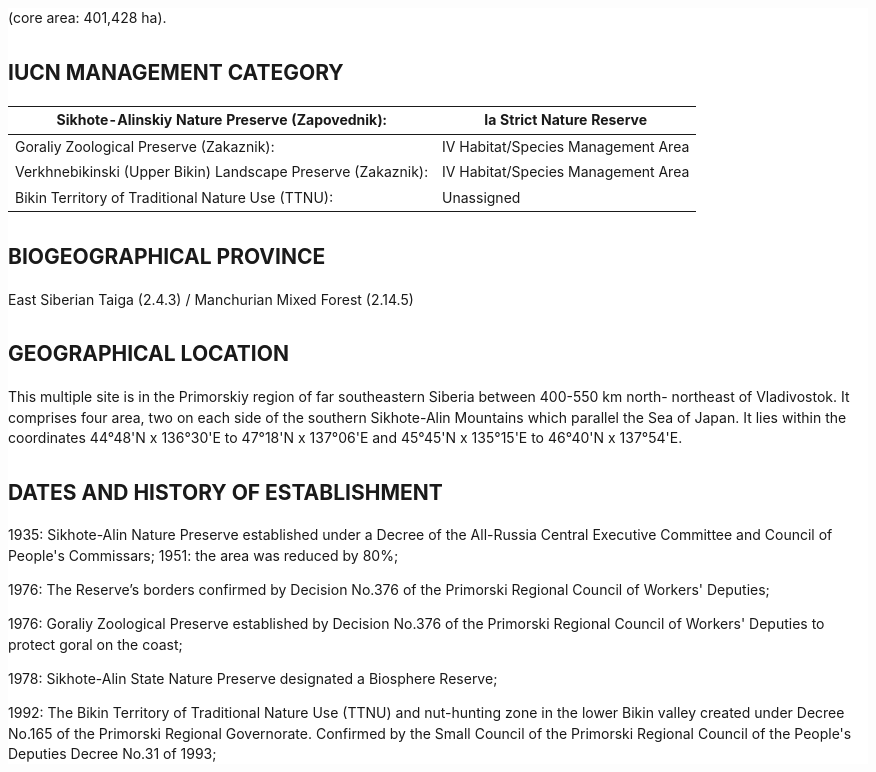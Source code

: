 (core area: 401,428 ha).

IUCN MANAGEMENT CATEGORY
-----------------------------

<table>
<thead>
<tr class="header">
<th>Sikhote-Alinskiy Nature Preserve (Zapovednik):</th>
<th>Ia Strict Nature Reserve</th>
</tr>
</thead>
<tbody>
<tr class="odd">
<td>Goraliy Zoological Preserve (Zakaznik):</td>
<td>IV Habitat/Species Management Area</td>
</tr>
<tr class="even">
<td>Verkhnebikinski (Upper Bikin) Landscape Preserve (Zakaznik):</td>
<td>IV Habitat/Species Management Area</td>
</tr>
<tr class="odd">
<td>Bikin Territory of Traditional Nature Use (TTNU):</td>
<td>Unassigned</td>
</tr>
</tbody>
</table>

BIOGEOGRAPHICAL PROVINCE
----------------------------

East Siberian Taiga (2.4.3) / Manchurian Mixed Forest (2.14.5)

GEOGRAPHICAL LOCATION 
--------------------------

This multiple site is in the Primorskiy region of far southeastern Siberia between 400-550 km north- northeast of Vladivostok. It comprises four area, two on each side of the southern Sikhote-Alin Mountains which parallel the Sea of Japan. It lies within the coordinates 44°48'N x 136°30'E to 47°18'N x 137°06'E and 45°45'N x 135°15'E to 46°40'N x 137°54'E.

DATES AND HISTORY OF ESTABLISHMENT
--------------------------------------

1935: Sikhote-Alin Nature Preserve established under a Decree of the All-Russia Central Executive Committee and Council of People's Commissars; 1951: the area was reduced by 80%;

1976: The Reserve’s borders confirmed by Decision No.376 of the Primorski Regional Council of Workers' Deputies;

1976: Goraliy Zoological Preserve established by Decision No.376 of the Primorski Regional Council of Workers' Deputies to protect goral on the coast;

1978: Sikhote-Alin State Nature Preserve designated a Biosphere Reserve;

1992: The Bikin Territory of Traditional Nature Use (TTNU) and nut-hunting zone in the lower Bikin valley created under Decree No.165 of the Primorski Regional Governorate. Confirmed by the Small Council of the Primorski Regional Council of the People's Deputies Decree No.31 of 1993;
